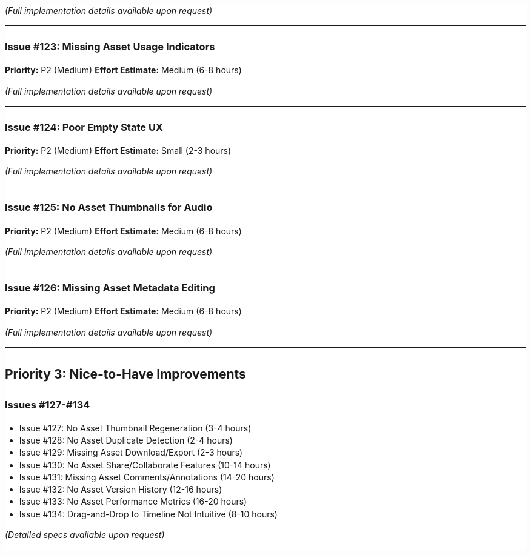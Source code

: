 _(Full implementation details available upon request)_

---

### Issue #123: Missing Asset Usage Indicators

**Priority:** P2 (Medium)
**Effort Estimate:** Medium (6-8 hours)

_(Full implementation details available upon request)_

---

### Issue #124: Poor Empty State UX

**Priority:** P2 (Medium)
**Effort Estimate:** Small (2-3 hours)

_(Full implementation details available upon request)_

---

### Issue #125: No Asset Thumbnails for Audio

**Priority:** P2 (Medium)
**Effort Estimate:** Medium (6-8 hours)

_(Full implementation details available upon request)_

---

### Issue #126: Missing Asset Metadata Editing

**Priority:** P2 (Medium)
**Effort Estimate:** Medium (6-8 hours)

_(Full implementation details available upon request)_

---

## Priority 3: Nice-to-Have Improvements

### Issues #127-#134

- Issue #127: No Asset Thumbnail Regeneration (3-4 hours)
- Issue #128: No Asset Duplicate Detection (2-4 hours)
- Issue #129: Missing Asset Download/Export (2-3 hours)
- Issue #130: No Asset Share/Collaborate Features (10-14 hours)
- Issue #131: Missing Asset Comments/Annotations (14-20 hours)
- Issue #132: No Asset Version History (12-16 hours)
- Issue #133: No Asset Performance Metrics (16-20 hours)
- Issue #134: Drag-and-Drop to Timeline Not Intuitive (8-10 hours)

_(Detailed specs available upon request)_

---
